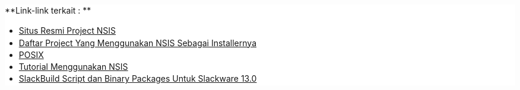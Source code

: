 **Link-link terkait : **
- [Situs Resmi Project NSIS](http://nsis.sourceforge.net/)
- [Daftar Project Yang Menggunakan NSIS Sebagai Installernya](http://nsis.sourceforge.net/Users)
- [POSIX](http://en.wikipedia.org/wiki/POSIX)
- [Tutorial Menggunakan NSIS](http://nsis.sourceforge.net/Docs/)
- [SlackBuild Script dan Binary Packages Untuk Slackware 13.0](http://artivisi.com/~martinus/downloads/Slackware/SlackBuild/13.0_32/nsis/)
